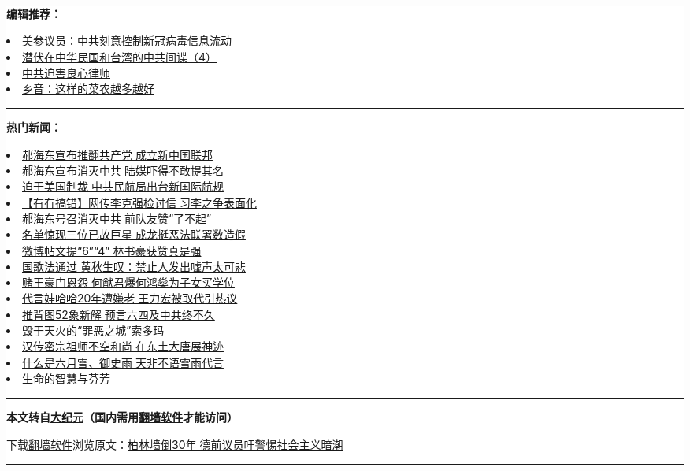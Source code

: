 
<strong>编辑推荐：</strong>
<li><a href="/gb/20/2/22/n11887949.md#1">美参议员：中共刻意控制新冠病毒信息流动</a></li>
<li><a href="/gb/18/10/27/n10812825.md#1" target="_blank">潜伏在中华民国和台湾的中共间谍（4）</a></li><li><a href="/gb/9/2/9/n2422991.md?dfh#1" target="_blank">中共迫害良心律师</a></li><li><a href="/gb/13/5/1/n3859798.md#1" target="_blank">乡音：这样的菜农越多越好</a></li>
<hr>

<strong>热门新闻：</strong>
<li><a href="/gb/20/6/4/n12160534.md#1">郝海东宣布推翻共产党 成立新中国联邦</a></li>
<li><a href="/gb/20/6/4/n12161433.md#1">郝海东宣布消灭中共 陆媒吓得不敢提其名</a></li>
<li><a href="/gb/20/6/4/n12159695.md#1">迫于美国制裁 中共民航局出台新国际航规</a></li>
<li><a href="/gb/20/6/3/n12158883.md#1">【有冇搞错】网传李克强检讨信 习李之争表面化</a></li>
<li><a href="/gb/20/6/4/n12161530.md#1">郝海东号召消灭中共 前队友赞“了不起”</a></li>
<li><a href="/gb/20/6/2/n12156141.md#1">名单惊现三位已故巨星 成龙挺恶法联署数造假</a></li>
<li><a href="/gb/20/6/3/n12158748.md#1">微博帖文提“6”“4” 林书豪获赞真是强</a></li>
<li><a href="/gb/20/6/4/n12162096.md#1">国歌法通过 黄秋生叹：禁止人发出嘘声太可悲</a></li>
<li><a href="/gb/20/6/2/n12156484.md#1">赌王豪门恩怨 何猷君爆何鸿燊为子女买学位</a></li>
<li><a href="/gb/20/6/2/n12156302.md#1">代言娃哈哈20年遭嫌老 王力宏被取代引热议</a></li>
<li><a href="/gb/20/6/4/n12160076.md#1">推背图52象新解  预言六四及中共终不久</a></li>
<li><a href="/gb/20/6/1/n12153290.md#1">毁于天火的“罪恶之城”索多玛</a></li>
<li><a href="/gb/20/6/1/n12153014.md#1">汉传密宗祖师不空和尚 在东土大唐展神迹</a></li>
<li><a href="/gb/20/5/3/n12079800.md#1">什么是六月雪、御史雨  天非不语雪雨代言</a></li>
<li><a href="/gb/20/6/2/n12155112.md#1">生命的智慧与芬芳</a></li>
<hr>

<strong>本文转自<a href="https://www.epochtimes.com">大纪元</a>（国内需用<a href="https://github.com/bannedbook/fanqiang/wiki">翻墙软件</a>才能访问）</strong><p>下载<a href="https://github.com/bannedbook/fanqiang/wiki">翻墙软件</a>浏览原文：<a href="https://www.epochtimes.com/gb/19/11/21/n11672598.htm">柏林墙倒30年 德前议员吁警惕社会主义暗潮</a></p><hr>
